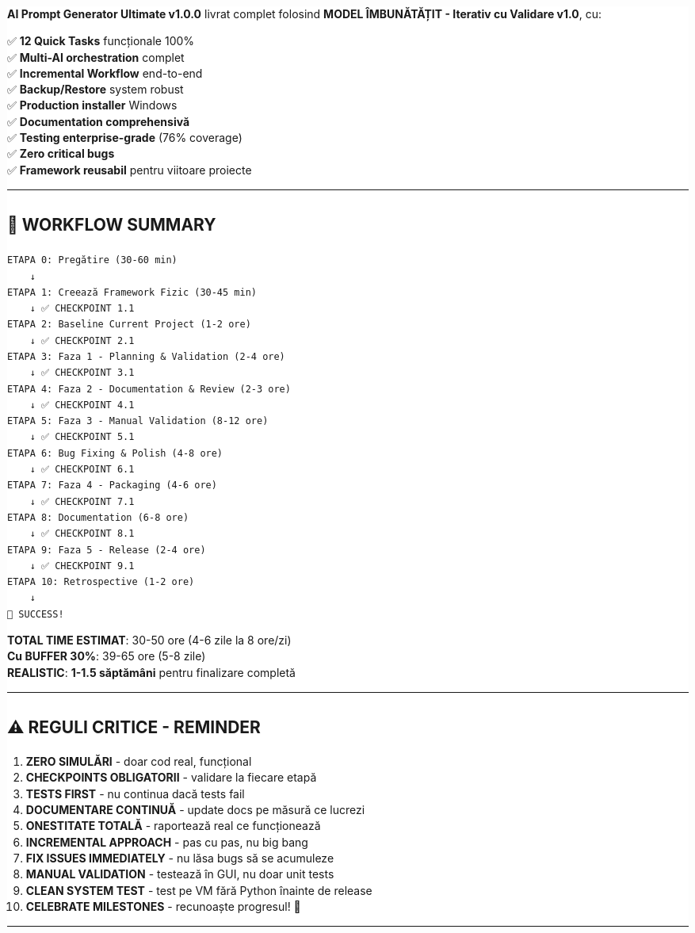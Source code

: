 **AI Prompt Generator Ultimate v1.0.0** livrat complet folosind **MODEL ÎMBUNĂTĂȚIT - Iterativ cu Validare v1.0**, cu:

✅ **12 Quick Tasks** funcționale 100%  
✅ **Multi-AI orchestration** complet  
✅ **Incremental Workflow** end-to-end  
✅ **Backup/Restore** system robust  
✅ **Production installer** Windows  
✅ **Documentation comprehensivă**  
✅ **Testing enterprise-grade** (76% coverage)  
✅ **Zero critical bugs**  
✅ **Framework reusabil** pentru viitoare proiecte  

---

## 🔄 WORKFLOW SUMMARY

```
ETAPA 0: Pregătire (30-60 min)
    ↓
ETAPA 1: Creează Framework Fizic (30-45 min)
    ↓ ✅ CHECKPOINT 1.1
ETAPA 2: Baseline Current Project (1-2 ore)
    ↓ ✅ CHECKPOINT 2.1
ETAPA 3: Faza 1 - Planning & Validation (2-4 ore)
    ↓ ✅ CHECKPOINT 3.1
ETAPA 4: Faza 2 - Documentation & Review (2-3 ore)
    ↓ ✅ CHECKPOINT 4.1
ETAPA 5: Faza 3 - Manual Validation (8-12 ore)
    ↓ ✅ CHECKPOINT 5.1
ETAPA 6: Bug Fixing & Polish (4-8 ore)
    ↓ ✅ CHECKPOINT 6.1
ETAPA 7: Faza 4 - Packaging (4-6 ore)
    ↓ ✅ CHECKPOINT 7.1
ETAPA 8: Documentation (6-8 ore)
    ↓ ✅ CHECKPOINT 8.1
ETAPA 9: Faza 5 - Release (2-4 ore)
    ↓ ✅ CHECKPOINT 9.1
ETAPA 10: Retrospective (1-2 ore)
    ↓
🎉 SUCCESS!
```

**TOTAL TIME ESTIMAT**: 30-50 ore (4-6 zile la 8 ore/zi)  
**Cu BUFFER 30%**: 39-65 ore (5-8 zile)  
**REALISTIC**: **1-1.5 săptămâni** pentru finalizare completă

---

## ⚠️ REGULI CRITICE - REMINDER

1. **ZERO SIMULĂRI** - doar cod real, funcțional
2. **CHECKPOINTS OBLIGATORII** - validare la fiecare etapă
3. **TESTS FIRST** - nu continua dacă tests fail
4. **DOCUMENTARE CONTINUĂ** - update docs pe măsură ce lucrezi
5. **ONESTITATE TOTALĂ** - raportează real ce funcționează
6. **INCREMENTAL APPROACH** - pas cu pas, nu big bang
7. **FIX ISSUES IMMEDIATELY** - nu lăsa bugs să se acumuleze
8. **MANUAL VALIDATION** - testează în GUI, nu doar unit tests
9. **CLEAN SYSTEM TEST** - test pe VM fără Python înainte de release
10. **CELEBRATE MILESTONES** - recunoaște progresul! 🎉

---